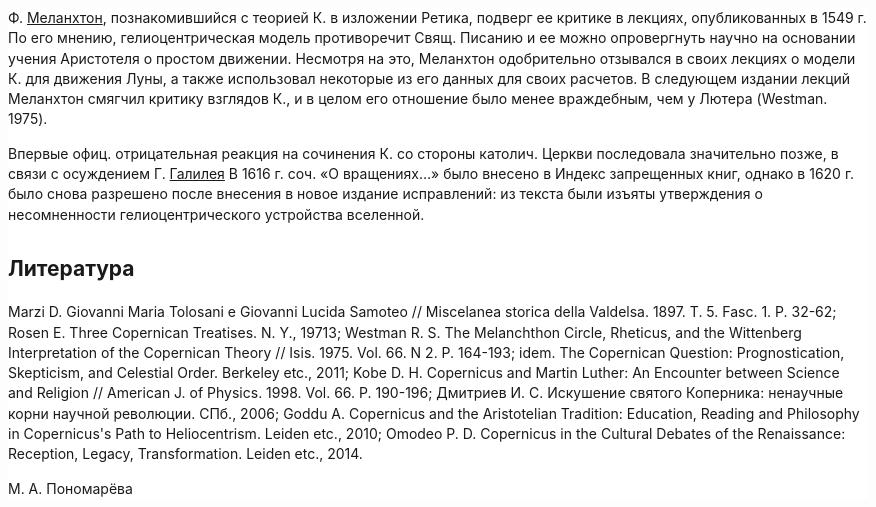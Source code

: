 Ф. [Меланхтон](https://pravenc.ru/text/Меланхтон.html), познакомившийся с теорией К. в изложении Ретика, подверг ее критике в лекциях, опубликованных в 1549 г. По его мнению, гелиоцентрическая модель противоречит Свящ. Писанию и ее можно опровергнуть научно на основании учения Аристотеля о простом движении. Несмотря на это, Меланхтон одобрительно отзывался в своих лекциях о модели К. для движения Луны, а также использовал некоторые из его данных для своих расчетов. В следующем издании лекций Меланхтон смягчил критику взглядов К., и в целом его отношение было менее враждебным, чем у Лютера (Westman. 1975).

Впервые офиц. отрицательная реакция на сочинения К. со стороны католич. Церкви последовала значительно позже, в связи с осуждением Г. [Галилея](https://pravenc.ru/text/ГАЛИЛЕЙ.html) В 1616 г. соч. «О вращениях…» было внесено в Индекс запрещенных книг, однако в 1620 г. было снова разрешено после внесения в новое издание исправлений: из текста были изъяты утверждения о несомненности гелиоцентрического устройства вселенной.

## Литература

Marzi D. Giovanni Maria Tolosani e Giovanni Lucida Samoteo // Miscelanea storica della Valdelsa. 1897. T. 5. Fasc. 1. P. 32-62; Rosen E. Three Copernican Treatises. N. Y., 19713; Westman R. S. The Melanchthon Circle, Rheticus, and the Wittenberg Interpretation of the Copernican Theory // Isis. 1975. Vol. 66. N 2. P. 164-193; idem. The Copernican Question: Prognostication, Skepticism, and Celestial Order. Berkeley etc., 2011; Kobe D. H. Copernicus and Martin Luther: An Encounter between Science and Religion // American J. of Physics. 1998. Vol. 66. P. 190-196; Дмитриев И. С. Искушение святого Коперника: ненаучные корни научной революции. СПб., 2006; Goddu A. Copernicus and the Aristotelian Tradition: Education, Reading and Philosophy in Copernicus's Path to Heliocentrism. Leiden etc., 2010; Omodeo P. D. Copernicus in the Cultural Debates of the Renaissance: Reception, Legacy, Transformation. Leiden etc., 2014.

М. А. Пономарёва
